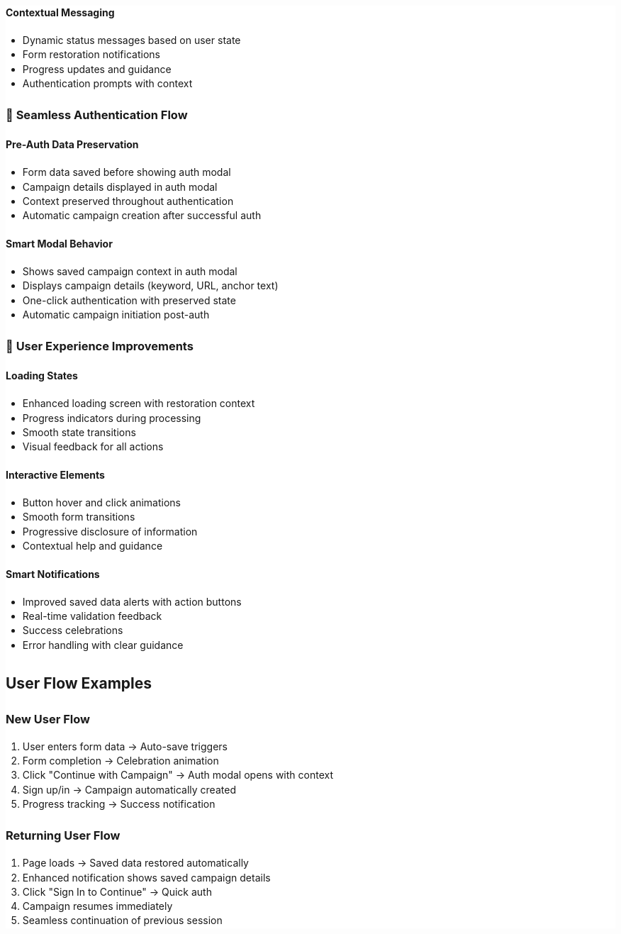 #### **Contextual Messaging**
- Dynamic status messages based on user state
- Form restoration notifications
- Progress updates and guidance
- Authentication prompts with context

### 🔄 **Seamless Authentication Flow**

#### **Pre-Auth Data Preservation**
- Form data saved before showing auth modal
- Campaign details displayed in auth modal
- Context preserved throughout authentication
- Automatic campaign creation after successful auth

#### **Smart Modal Behavior**
- Shows saved campaign context in auth modal
- Displays campaign details (keyword, URL, anchor text)
- One-click authentication with preserved state
- Automatic campaign initiation post-auth

### 📱 **User Experience Improvements**

#### **Loading States**
- Enhanced loading screen with restoration context
- Progress indicators during processing
- Smooth state transitions
- Visual feedback for all actions

#### **Interactive Elements**
- Button hover and click animations
- Smooth form transitions
- Progressive disclosure of information
- Contextual help and guidance

#### **Smart Notifications**
- Improved saved data alerts with action buttons
- Real-time validation feedback
- Success celebrations
- Error handling with clear guidance

## User Flow Examples

### **New User Flow**
1. User enters form data → Auto-save triggers
2. Form completion → Celebration animation
3. Click "Continue with Campaign" → Auth modal opens with context
4. Sign up/in → Campaign automatically created
5. Progress tracking → Success notification

### **Returning User Flow**
1. Page loads → Saved data restored automatically
2. Enhanced notification shows saved campaign details
3. Click "Sign In to Continue" → Quick auth
4. Campaign resumes immediately
5. Seamless continuation of previous session
